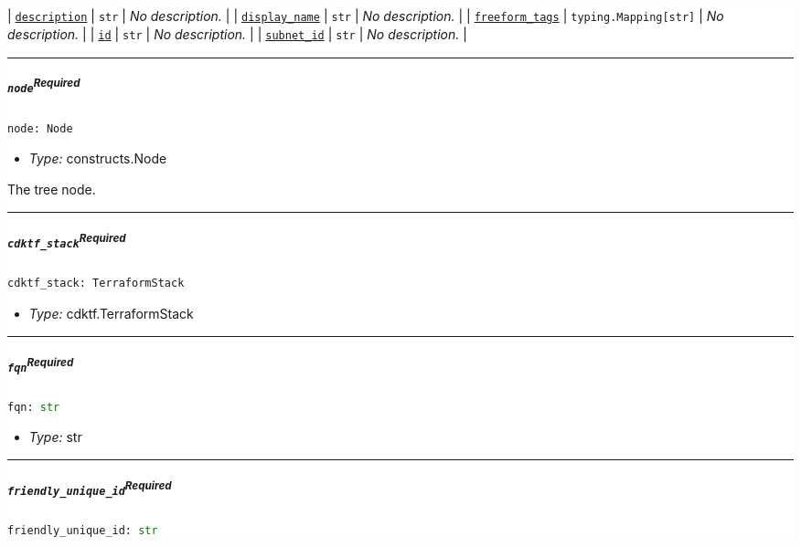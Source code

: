 | <code><a href="#rhizo-co-terraform-provider-oci.computeCloudAtCustomerCccInfrastructure.ComputeCloudAtCustomerCccInfrastructure.property.description">description</a></code> | <code>str</code> | *No description.* |
| <code><a href="#rhizo-co-terraform-provider-oci.computeCloudAtCustomerCccInfrastructure.ComputeCloudAtCustomerCccInfrastructure.property.displayName">display_name</a></code> | <code>str</code> | *No description.* |
| <code><a href="#rhizo-co-terraform-provider-oci.computeCloudAtCustomerCccInfrastructure.ComputeCloudAtCustomerCccInfrastructure.property.freeformTags">freeform_tags</a></code> | <code>typing.Mapping[str]</code> | *No description.* |
| <code><a href="#rhizo-co-terraform-provider-oci.computeCloudAtCustomerCccInfrastructure.ComputeCloudAtCustomerCccInfrastructure.property.id">id</a></code> | <code>str</code> | *No description.* |
| <code><a href="#rhizo-co-terraform-provider-oci.computeCloudAtCustomerCccInfrastructure.ComputeCloudAtCustomerCccInfrastructure.property.subnetId">subnet_id</a></code> | <code>str</code> | *No description.* |

---

##### `node`<sup>Required</sup> <a name="node" id="rhizo-co-terraform-provider-oci.computeCloudAtCustomerCccInfrastructure.ComputeCloudAtCustomerCccInfrastructure.property.node"></a>

```python
node: Node
```

- *Type:* constructs.Node

The tree node.

---

##### `cdktf_stack`<sup>Required</sup> <a name="cdktf_stack" id="rhizo-co-terraform-provider-oci.computeCloudAtCustomerCccInfrastructure.ComputeCloudAtCustomerCccInfrastructure.property.cdktfStack"></a>

```python
cdktf_stack: TerraformStack
```

- *Type:* cdktf.TerraformStack

---

##### `fqn`<sup>Required</sup> <a name="fqn" id="rhizo-co-terraform-provider-oci.computeCloudAtCustomerCccInfrastructure.ComputeCloudAtCustomerCccInfrastructure.property.fqn"></a>

```python
fqn: str
```

- *Type:* str

---

##### `friendly_unique_id`<sup>Required</sup> <a name="friendly_unique_id" id="rhizo-co-terraform-provider-oci.computeCloudAtCustomerCccInfrastructure.ComputeCloudAtCustomerCccInfrastructure.property.friendlyUniqueId"></a>

```python
friendly_unique_id: str
```

